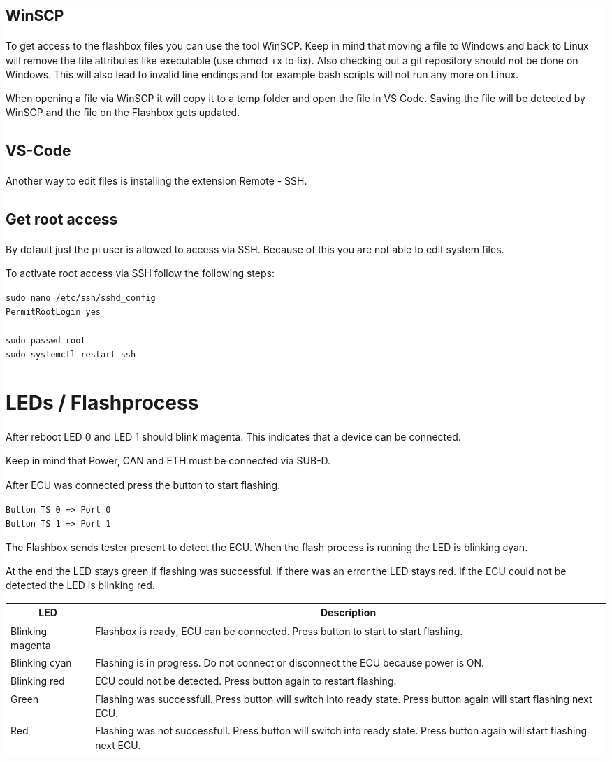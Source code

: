 ## WinSCP
To get access to the flashbox files you can use the tool WinSCP.
Keep in mind that moving a file to Windows and back to Linux will remove the file attributes like executable (use chmod +x <file> to fix).
Also checking out a git repository should not be done on Windows.
This will also lead to invalid line endings and for example bash scripts will not run any more on Linux.

When opening a file via WinSCP it will copy it to a temp folder and open the file in VS Code. Saving the file will be detected by WinSCP and the file on the Flashbox gets updated.

## VS-Code
Another way to edit files is installing the extension Remote - SSH.


## Get root access
By default just the pi user is allowed to access via SSH.
Because of this you are not able to edit system files.

To activate root access via SSH follow the following steps:

    sudo nano /etc/ssh/sshd_config
    PermitRootLogin yes

    sudo passwd root
    sudo systemctl restart ssh

# LEDs / Flashprocess

After reboot LED 0 and LED 1 should blink magenta.
This indicates that a device can be connected.

Keep in mind that Power, CAN and ETH must be connected via SUB-D.

After ECU was connected press the button to start flashing.

    Button TS 0 => Port 0
    Button TS 1 => Port 1

The Flashbox sends tester present to detect the ECU.
When the flash process is running the LED is blinking cyan.

At the end the LED stays green if flashing was successful.
If there was an error the LED stays red.
If the ECU could not be detected the LED is blinking red.

LED|Description
-|-
Blinking magenta|Flashbox is ready, ECU can be connected. Press button to start to start flashing.
Blinking cyan|Flashing is in progress. Do not connect or disconnect the ECU because power is ON.
Blinking red|ECU could not be detected. Press button again to restart flashing.
Green|Flashing was successfull. Press button will switch into ready state. Press button again will start flashing next ECU.
Red|Flashing was not successfull. Press button will switch into ready state. Press button again will start flashing next ECU.
